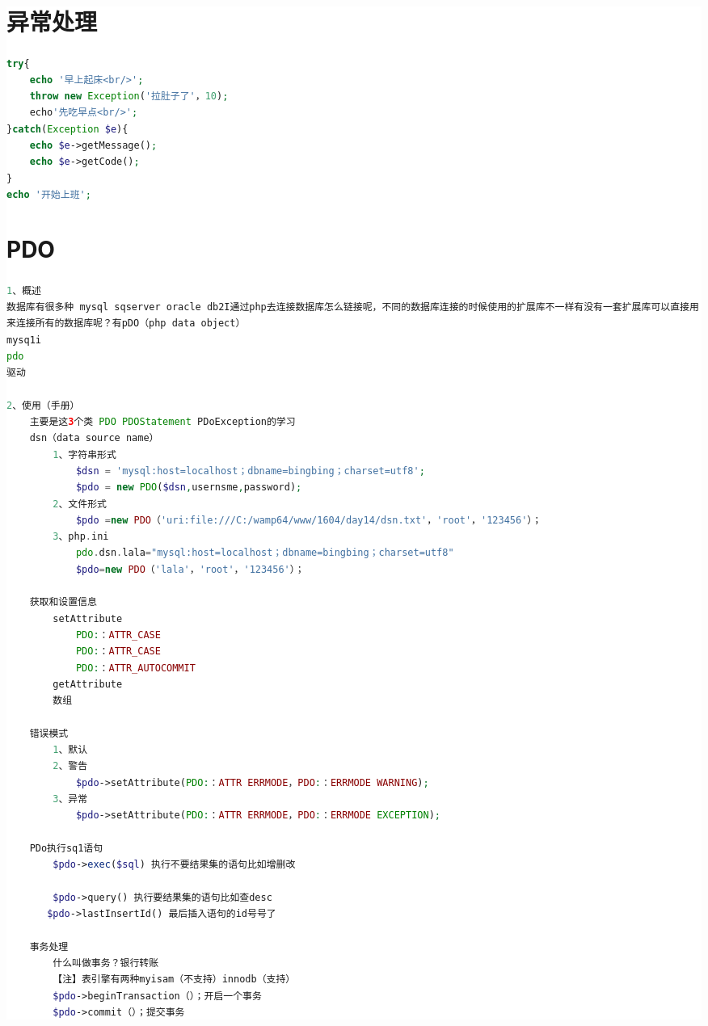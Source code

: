 # 异常处理
```php
try{
    echo '早上起床<br/>';
    throw new Exception('拉肚子了'，10);
    echo'先吃早点<br/>';
}catch(Exception $e){
    echo $e->getMessage();
    echo $e->getCode();
}
echo '开始上班';

```

# PDO
```php
1、概述
数据库有很多种 mysql sqserver oracle db2I通过php去连接数据库怎么链接呢，不同的数据库连接的时候使用的扩展库不一样有没有一套扩展库可以直接用来连接所有的数据库呢？有pDO（php data object）
mysq1i 
pdo
驱动

2、使用（手册）
    主要是这3个类 PDO PDOStatement PDoException的学习
    dsn（data source name）
        1、字符串形式
            $dsn = 'mysql:host=localhost；dbname=bingbing；charset=utf8';
            $pdo = new PDO($dsn,usernsme,password);
        2、文件形式
            $pdo =new PDO（'uri:file:///C:/wamp64/www/1604/day14/dsn.txt'，'root'，'123456'）；
        3、php.ini 
            pdo.dsn.lala="mysql:host=localhost；dbname=bingbing；charset=utf8"
            $pdo=new PDO（'lala'，'root'，'123456'）；

    获取和设置信息
        setAttribute 
            PDO:：ATTR_CASE
            PDO:：ATTR_CASE 
            PDO:：ATTR_AUTOCOMMIT 
        getAttribute
        数组

    错误模式
        1、默认
        2、警告
            $pdo->setAttribute(PDO:：ATTR ERRMODE，PDO:：ERRMODE WARNING);
        3、异常
            $pdo->setAttribute(PDO:：ATTR ERRMODE，PDO:：ERRMODE EXCEPTION);

    PDo执行sq1语句
        $pdo->exec($sql) 执行不要结果集的语句比如增删改

        $pdo->query() 执行要结果集的语句比如查desc
       $pdo->lastInsertId() 最后插入语句的id号号了

    事务处理
        什么叫做事务？银行转账
        【注】表引擎有两种myisam（不支持）innodb（支持）
        $pdo->beginTransaction（）；开启一个事务
        $pdo->commit（）；提交事务
```